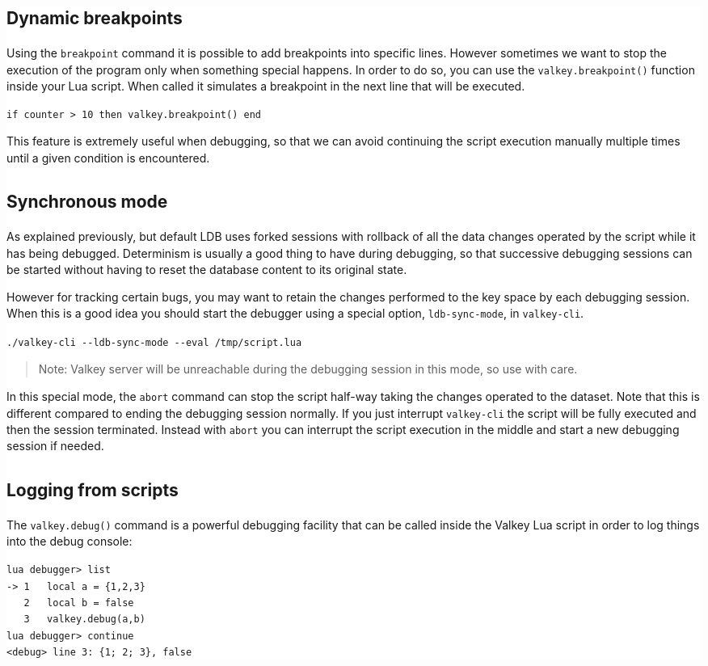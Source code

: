 ## Dynamic breakpoints

Using the `breakpoint` command it is possible to add breakpoints into specific
lines. However sometimes we want to stop the execution of the program only
when something special happens. In order to do so, you can use the
`valkey.breakpoint()` function inside your Lua script. When called it simulates
a breakpoint in the next line that will be executed.

```
if counter > 10 then valkey.breakpoint() end
```
This feature is extremely useful when debugging, so that we can avoid
continuing the script execution manually multiple times until a given condition
is encountered.

## Synchronous mode

As explained previously, but default LDB uses forked sessions with rollback
of all the data changes operated by the script while it has being debugged.
Determinism is usually a good thing to have during debugging, so that successive
debugging sessions can be started without having to reset the database content
to its original state.

However for tracking certain bugs, you may want to retain the changes performed
to the key space by each debugging session. When this is a good idea you
should start the debugger using a special option, `ldb-sync-mode`, in `valkey-cli`.

```
./valkey-cli --ldb-sync-mode --eval /tmp/script.lua
```

> Note: Valkey server will be unreachable during the debugging session in this mode, so use with care.

In this special mode, the `abort` command can stop the script half-way taking the changes operated to the dataset.
Note that this is different compared to ending the debugging session normally. 
If you just interrupt `valkey-cli` the script will be fully executed and then the session terminated.
Instead with `abort` you can interrupt the script execution in the middle and start a new debugging session if needed.

## Logging from scripts

The `valkey.debug()` command is a powerful debugging facility that can be
called inside the Valkey Lua script in order to log things into the debug
console:

```
lua debugger> list
-> 1   local a = {1,2,3}
   2   local b = false
   3   valkey.debug(a,b)
lua debugger> continue
<debug> line 3: {1; 2; 3}, false
```
